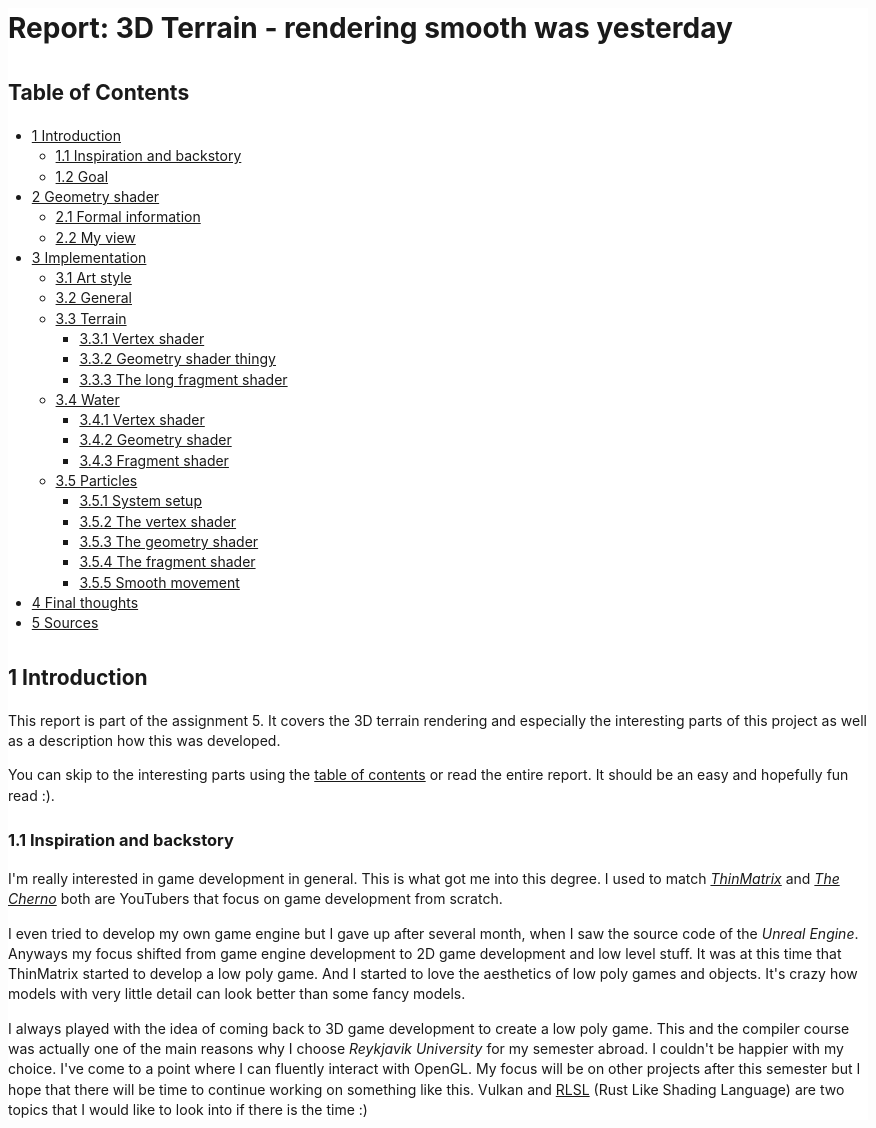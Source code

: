 # Report: 3D Terrain - rendering smooth was yesterday

## Table of Contents
* [1 Introduction](#1-Introduction)
  * [1.1 Inspiration and backstory](#11-Inspiration-and-backstory)
  * [1.2 Goal](#12-Goal)
* [2 Geometry shader](#2-Geometry-shader)
  * [2.1 Formal information](#21-Formal-information)
  * [2.2 My view](#22-My-view)
* [3 Implementation](#3-Implementation)
  * [3.1 Art style](#31-Art-style)
  * [3.2 General](#32-General)
  * [3.3 Terrain](#33-Terrain)
    * [3.3.1 Vertex shader](#331-Vertex-shader)
    * [3.3.2 Geometry shader thingy](#332-Geometry-shader-thingy)
    * [3.3.3 The long fragment shader](#333-The-long-fragment-shader)
  * [3.4 Water](#34-Water)
    * [3.4.1 Vertex shader](#341-Vertex-shader)
    * [3.4.2 Geometry shader](#342-Geometry-shader)
    * [3.4.3 Fragment shader](#343-Fragment-shader)
  * [3.5 Particles](#35-Particles)
    * [3.5.1 System setup](#351-System-setup)
    * [3.5.2 The vertex shader](#352-The-vertex-shader)
    * [3.5.3 The geometry shader](#353-The-geometry-shader)
    * [3.5.4 The fragment shader](#354-The-fragment-shader)
    * [3.5.5 Smooth movement](#355-Smooth-movement)
* [4 Final thoughts](#4-Final-thoughts)
* [5 Sources](#5-Sources)

## 1 Introduction
This report is part of the assignment 5. It covers the 3D terrain rendering and especially the interesting parts of this project as well as a description how this was developed.

You can skip to the interesting parts using the [table of contents](#Table-of-Contents) or read the entire report. It should be an easy and hopefully fun read :).

### 1.1 Inspiration and backstory
I'm really interested in game development in general. This is what got me into this degree. I used to match [_ThinMatrix_](https://www.youtube.com/user/ThinMatrix/) and [_The Cherno_](https://www.youtube.com/c/TheChernoProject/featured) both are YouTubers that focus on game development from scratch.

I even tried to develop my own game engine but I gave up after several month, when I saw the source code of the _Unreal Engine_. Anyways my focus shifted from game engine development to 2D game development and low level stuff. It was at this time that ThinMatrix started to develop a low poly game. And I started to love the aesthetics of low poly games and objects. It's crazy how models with very little detail can look better than some fancy models.

I always played with the idea of coming back to 3D game development to create a low poly game. This and the compiler course was actually one of the main reasons why I choose _Reykjavik University_ for my semester abroad. I couldn't be happier with my choice. I've come to a point where I can fluently interact with OpenGL. My focus will be on other projects after this semester but I hope that there will be time to continue working on something like this. Vulkan and [RLSL](https://maikklein.github.io/shading-language-part1/) (Rust Like Shading Language) are two topics that I would like to look into if there is the time :)
